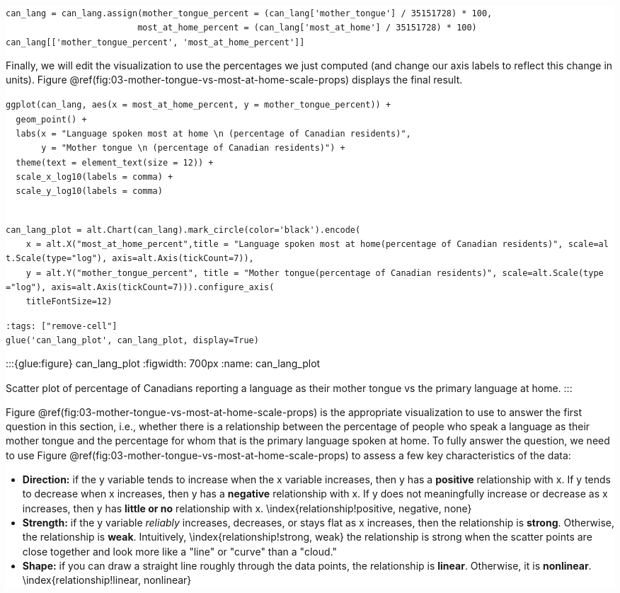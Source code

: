 ```{code-cell} ipython3
can_lang = can_lang.assign(mother_tongue_percent = (can_lang['mother_tongue'] / 35151728) * 100,
                          most_at_home_percent = (can_lang['most_at_home'] / 35151728) * 100)
can_lang[['mother_tongue_percent', 'most_at_home_percent']]

```

Finally, we will edit the visualization to use the percentages we just computed
(and change our axis labels to reflect this change in 
units). Figure \@ref(fig:03-mother-tongue-vs-most-at-home-scale-props) displays
the final result.

```{r 03-mother-tongue-vs-most-at-home-scale-props, fig.height=3.5,  fig.width=3.75, fig.align = "center",  warning=FALSE, fig.pos = "H", out.extra="", fig.cap = "Scatter plot of percentage of Canadians reporting a language as their mother tongue vs the primary language at home."}
ggplot(can_lang, aes(x = most_at_home_percent, y = mother_tongue_percent)) +
  geom_point() +
  labs(x = "Language spoken most at home \n (percentage of Canadian residents)",
       y = "Mother tongue \n (percentage of Canadian residents)") +
  theme(text = element_text(size = 12)) +
  scale_x_log10(labels = comma) +
  scale_y_log10(labels = comma)
```

```{code-cell} ipython3

can_lang_plot = alt.Chart(can_lang).mark_circle(color='black').encode(
    x = alt.X("most_at_home_percent",title = "Language spoken most at home(percentage of Canadian residents)", scale=alt.Scale(type="log"), axis=alt.Axis(tickCount=7)),
    y = alt.Y("mother_tongue_percent", title = "Mother tongue(percentage of Canadian residents)", scale=alt.Scale(type="log"), axis=alt.Axis(tickCount=7))).configure_axis(
    titleFontSize=12)
```

```{code-cell} ipython3
:tags: ["remove-cell"]
glue('can_lang_plot', can_lang_plot, display=True)
```

:::{glue:figure} can_lang_plot
:figwidth: 700px 
:name: can_lang_plot

Scatter plot of percentage of Canadians reporting a language as their mother tongue vs the primary language at home.
:::


Figure \@ref(fig:03-mother-tongue-vs-most-at-home-scale-props) is the appropriate
visualization to use to answer the first question in this section, i.e.,
whether there is a relationship between the percentage of people who speak 
a language as their mother tongue and the percentage for whom that
is the primary language spoken at home.
To fully answer the question, we need to use
 Figure \@ref(fig:03-mother-tongue-vs-most-at-home-scale-props)
to assess a few key characteristics of the data: 

- **Direction:** if the y variable tends to increase when the x variable increases, then y has a **positive** relationship with x. If 
  y tends to decrease when x increases, then y has a **negative** relationship with x. If y does not meaningfully increase or decrease 
  as x increases, then y has **little or no** relationship with x. \index{relationship!positive, negative, none}
- **Strength:** if the y variable *reliably* increases, decreases, or stays flat as x increases,
  then the relationship is **strong**. Otherwise, the relationship is **weak**. Intuitively, \index{relationship!strong, weak}
  the relationship is strong when the scatter points are close together and look more like a "line" or "curve" than a "cloud."
- **Shape:** if you can draw a straight line roughly through the data points, the relationship is **linear**. Otherwise, it is **nonlinear**. \index{relationship!linear, nonlinear}
